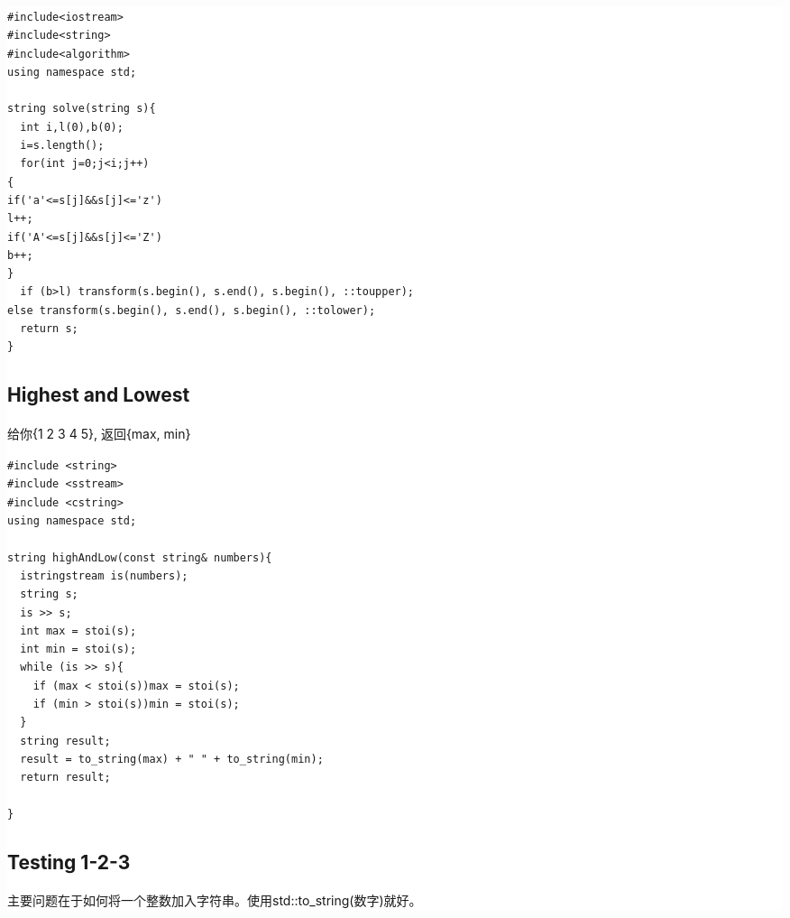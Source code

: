 ```
#include<iostream>
#include<string>
#include<algorithm>
using namespace std;

string solve(string s){
  int i,l(0),b(0);
  i=s.length();
  for(int j=0;j<i;j++)
{
if('a'<=s[j]&&s[j]<='z')
l++;
if('A'<=s[j]&&s[j]<='Z')
b++;
}
  if (b>l) transform(s.begin(), s.end(), s.begin(), ::toupper);
else transform(s.begin(), s.end(), s.begin(), ::tolower);
  return s;
} 
```

## Highest and Lowest

给你{1 2 3 4 5}, 返回{max, min}

```
#include <string>
#include <sstream>
#include <cstring>
using namespace std;

string highAndLow(const string& numbers){
  istringstream is(numbers);
  string s;
  is >> s;
  int max = stoi(s);
  int min = stoi(s);
  while (is >> s){
    if (max < stoi(s))max = stoi(s);
    if (min > stoi(s))min = stoi(s);
  }
  string result;
  result = to_string(max) + " " + to_string(min);
  return result;

} 
```

## Testing 1-2-3

主要问题在于如何将一个整数加入字符串。使用std::to_string(数字)就好。

